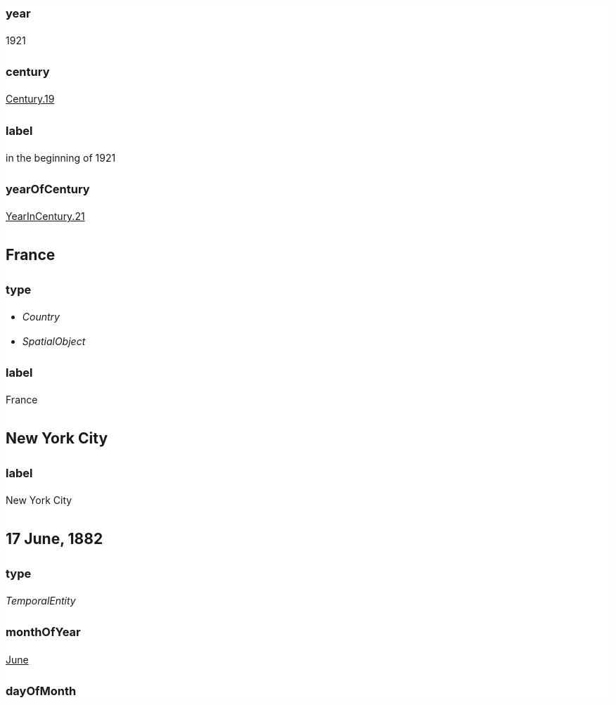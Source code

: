 ### year


1921

### century


[Century.19](#Century.19)

### label


in the beginning of 1921

### yearOfCentury


[YearInCentury.21](#YearInCentury.21)

## France

### type

 - *Country*

 - *SpatialObject*

### label


France

## New York City

### label


New York City

## 17 June, 1882

### type


*TemporalEntity*

### monthOfYear


[June](#June)

### dayOfMonth

